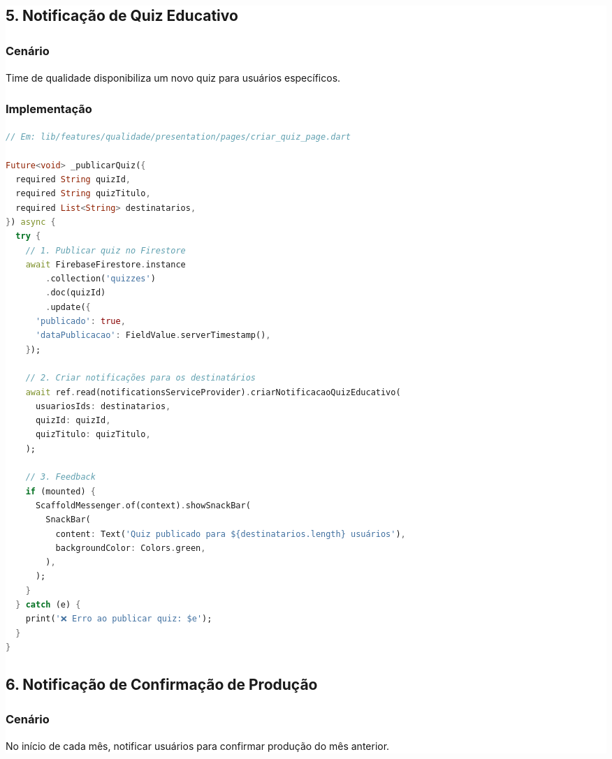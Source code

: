 ## 5. Notificação de Quiz Educativo

### Cenário
Time de qualidade disponibiliza um novo quiz para usuários específicos.

### Implementação

```dart
// Em: lib/features/qualidade/presentation/pages/criar_quiz_page.dart

Future<void> _publicarQuiz({
  required String quizId,
  required String quizTitulo,
  required List<String> destinatarios,
}) async {
  try {
    // 1. Publicar quiz no Firestore
    await FirebaseFirestore.instance
        .collection('quizzes')
        .doc(quizId)
        .update({
      'publicado': true,
      'dataPublicacao': FieldValue.serverTimestamp(),
    });

    // 2. Criar notificações para os destinatários
    await ref.read(notificationsServiceProvider).criarNotificacaoQuizEducativo(
      usuariosIds: destinatarios,
      quizId: quizId,
      quizTitulo: quizTitulo,
    );

    // 3. Feedback
    if (mounted) {
      ScaffoldMessenger.of(context).showSnackBar(
        SnackBar(
          content: Text('Quiz publicado para ${destinatarios.length} usuários'),
          backgroundColor: Colors.green,
        ),
      );
    }
  } catch (e) {
    print('❌ Erro ao publicar quiz: $e');
  }
}
```

## 6. Notificação de Confirmação de Produção

### Cenário
No início de cada mês, notificar usuários para confirmar produção do mês anterior.
